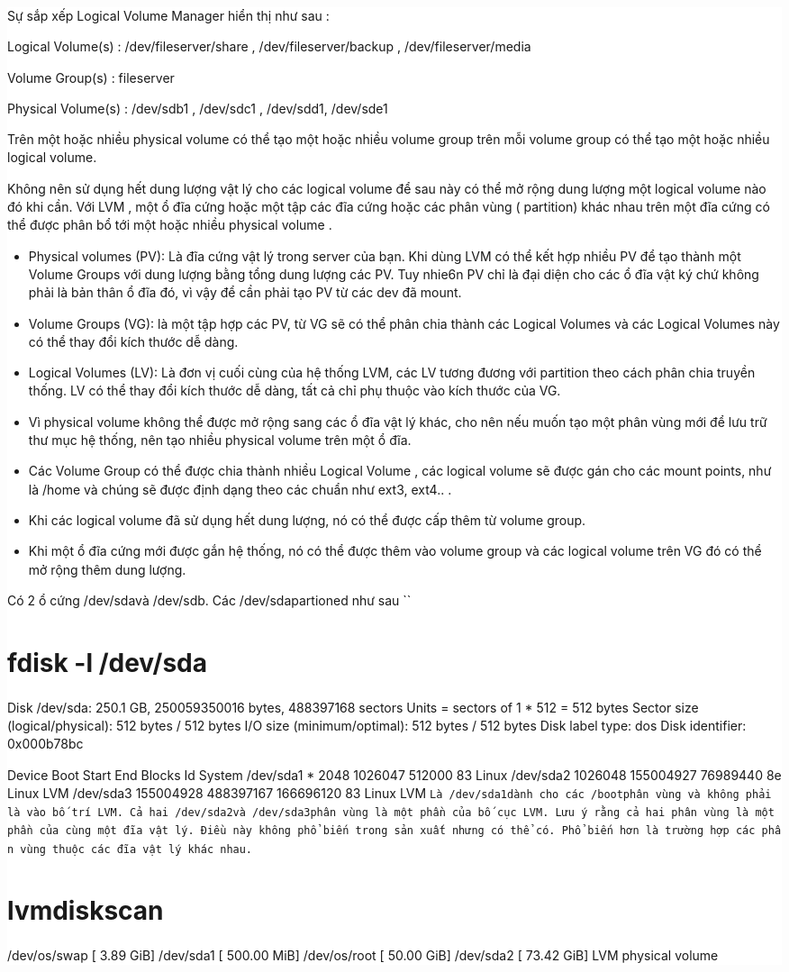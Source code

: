 Sự sắp xếp Logical Volume Manager hiển thị như sau :

Logical Volume(s) : /dev/fileserver/share , /dev/fileserver/backup , /dev/fileserver/media

Volume Group(s) : fileserver

Physical Volume(s) : /dev/sdb1 , /dev/sdc1 , /dev/sdd1, /dev/sde1

Trên một hoặc nhiều physical volume	có thể tạo một hoặc nhiều volume group trên mỗi volume group có thể tạo một hoặc nhiều logical volume.

Không nên sử dụng hết dung lượng vật lý cho các logical volume để sau này có thể mở rộng dung lượng một logical volume nào đó khi cần.
Với LVM , một ổ đĩa cứng hoặc một tập các đĩa cứng hoặc các phân vùng ( partition) khác nhau trên một đĩa cứng có thể được phân bổ tới một hoặc nhiều physical volume .

- Physical volumes (PV): Là đĩa cứng vật lý trong server của bạn. Khi dùng LVM có thể kết hợp nhiều PV để tạo thành một Volume Groups với dung lượng bằng tổng dung lượng các PV. Tuy nhie6n PV chỉ là đại diện cho các ổ đĩa vật ký chứ không phải là bản thân ổ đĩa đó, vì vậy để cần phải tạo PV từ các dev đã mount.

- Volume Groups (VG): là một tập hợp các PV, từ VG sẽ có thể phân chia thành các Logical Volumes và các Logical Volumes này có thể thay đổi kích thước dễ dàng.

- Logical Volumes (LV): Là đơn vị cuối cùng của hệ thống LVM, các LV tương đương với partition theo cách phân chia truyền thống. LV có thể thay đổi kích thước dễ dàng, tất cả chỉ phụ thuộc vào kích thước của VG.


- Vì physical volume không thể được mở rộng sang các ổ đĩa vật lý khác, cho nên nếu muốn tạo một phân vùng mới để lưu trữ thư mục hệ thống, nên tạo nhiều physical volume trên một ổ đĩa.

- Các Volume Group có thể được chia thành nhiều Logical Volume , các logical volume sẽ được gán cho các mount points, như là /home và chúng sẽ được định dạng theo các chuẩn như ext3, ext4.. .

- Khi các logical volume đã sử dụng hết dung lượng, nó có thể được cấp thêm từ volume group.

- Khi một ổ đĩa cứng mới được gắn hệ thống, nó có thể được thêm vào volume group và các logical volume trên VG đó có thể mở rộng thêm dung lượng.



Có 2 ổ cứng /dev/sdavà /dev/sdb. Các /dev/sdapartioned như sau
``
# fdisk -l /dev/sda

Disk /dev/sda: 250.1 GB, 250059350016 bytes, 488397168 sectors
Units = sectors of 1 * 512 = 512 bytes
Sector size (logical/physical): 512 bytes / 512 bytes
I/O size (minimum/optimal): 512 bytes / 512 bytes
Disk label type: dos
Disk identifier: 0x000b78bc

   Device Boot      Start         End      Blocks   Id  System
/dev/sda1   *        2048     1026047      512000   83  Linux
/dev/sda2         1026048   155004927    76989440   8e  Linux LVM
/dev/sda3       155004928   488397167   166696120   83  Linux LVM
``
Là /dev/sda1dành cho các /bootphân vùng và không phải là vào bố trí LVM. Cả hai /dev/sda2và /dev/sda3phân vùng là một phần của bố cục LVM. Lưu ý rằng cả hai phân vùng là một phần của cùng một đĩa vật lý. Điều này không phổ biến trong sản xuất nhưng có thể có. Phổ biến hơn là trường hợp các phân vùng thuộc các đĩa vật lý khác nhau.
``
# lvmdiskscan
  /dev/os/swap [       3.89 GiB]
  /dev/sda1    [     500.00 MiB]
  /dev/os/root [      50.00 GiB]
  /dev/sda2    [      73.42 GiB] LVM physical volume